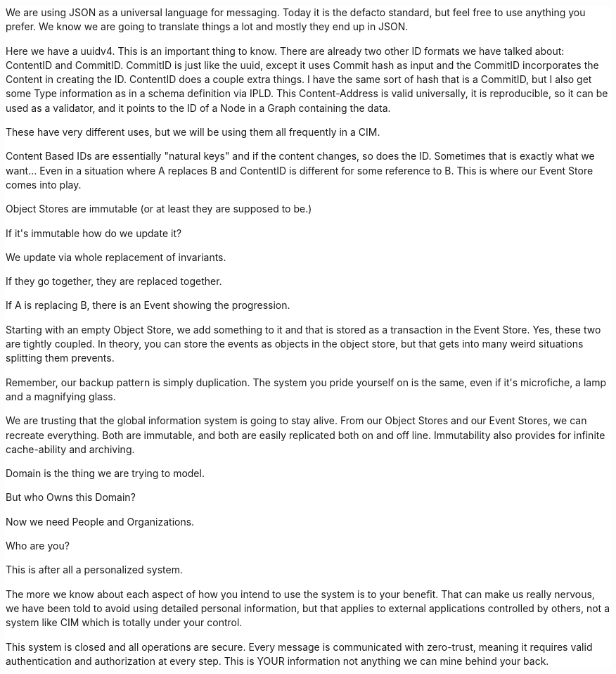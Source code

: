We are using JSON as a universal language for messaging. Today it is the defacto standard, but feel free to use anything you prefer. We know we are going to translate things a lot and mostly they end up in JSON.

Here we have a uuidv4.  This is an important thing to know. There are already two other ID formats we have talked about: ContentID and CommitID. CommitID is just like the uuid, except it uses Commit hash as input and the CommitID incorporates the Content in creating the ID.
ContentID does a couple extra things. I have the same sort of hash that is a CommitID, but I also get some Type information as in a schema definition via IPLD. This Content-Address is valid universally, it is reproducible, so it can be used as a validator, and it points to the ID of a Node in a Graph containing the data.

These have very different uses, but we will be using them all frequently in a CIM.

Content Based IDs are essentially "natural keys" and if the content changes, so does the ID.
Sometimes that is exactly what we want...
Even in a situation where A replaces B and ContentID is different for some reference to B.
This is where our Event Store comes into play.

Object Stores are immutable (or at least they are supposed to be.)

If it's immutable how do we update it?

We update via whole replacement of invariants.

If they go together, they are replaced together.

If A is replacing B, there is an Event showing the progression.

Starting with an empty Object Store, we add something to it and that is stored as a transaction in the Event Store.
Yes, these two are tightly coupled.
In theory, you can store the events as objects in the object store, but that gets into many weird situations splitting them prevents.

Remember, our backup pattern is simply duplication.
The system you pride yourself on is the same, even if it's microfiche, a lamp and a magnifying glass.

We are trusting that the global information system is going to stay alive. From our Object Stores and our Event Stores, we can recreate everything. Both are immutable, and both are easily replicated both on and off line. Immutability also provides for infinite cache-ability and archiving.

Domain is the thing we are trying to model.

But who Owns this Domain?

Now we need People and Organizations.

Who are you?

This is after all a personalized system.

The more we know about each aspect of how you intend to use the system is to your benefit. That can make us really nervous, we have been told to avoid using detailed personal information, but that applies to external applications controlled by others, not a system like CIM which is totally under your control.

This system is closed and all operations are secure.
Every message is communicated with zero-trust, meaning it requires valid authentication and authorization at every step. This is YOUR information not anything we can mine behind your back.
